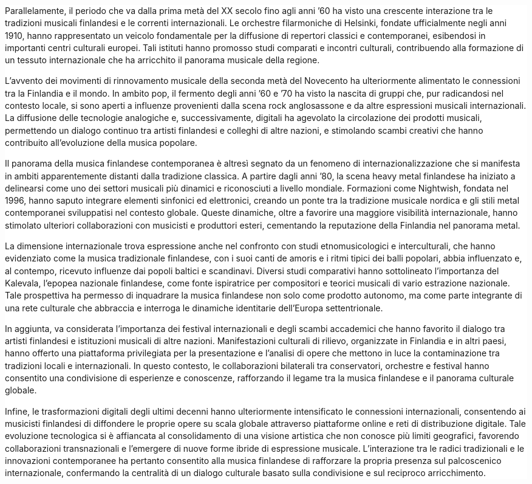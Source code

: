 Parallelamente, il periodo che va dalla prima metà del XX secolo fino agli anni ’60 ha visto una
crescente interazione tra le tradizioni musicali finlandesi e le correnti internazionali. Le
orchestre filarmoniche di Helsinki, fondate ufficialmente negli anni 1910, hanno rappresentato un
veicolo fondamentale per la diffusione di repertori classici e contemporanei, esibendosi in
importanti centri culturali europei. Tali istituti hanno promosso studi comparati e incontri
culturali, contribuendo alla formazione di un tessuto internazionale che ha arricchito il panorama
musicale della regione.

L’avvento dei movimenti di rinnovamento musicale della seconda metà del Novecento ha ulteriormente
alimentato le connessioni tra la Finlandia e il mondo. In ambito pop, il fermento degli anni ’60 e
’70 ha visto la nascita di gruppi che, pur radicandosi nel contesto locale, si sono aperti a
influenze provenienti dalla scena rock anglosassone e da altre espressioni musicali internazionali.
La diffusione delle tecnologie analogiche e, successivamente, digitali ha agevolato la circolazione
dei prodotti musicali, permettendo un dialogo continuo tra artisti finlandesi e colleghi di altre
nazioni, e stimolando scambi creativi che hanno contribuito all’evoluzione della musica popolare.

Il panorama della musica finlandese contemporanea è altresì segnato da un fenomeno di
internazionalizzazione che si manifesta in ambiti apparentemente distanti dalla tradizione classica.
A partire dagli anni ’80, la scena heavy metal finlandese ha iniziato a delinearsi come uno dei
settori musicali più dinamici e riconosciuti a livello mondiale. Formazioni come Nightwish, fondata
nel 1996, hanno saputo integrare elementi sinfonici ed elettronici, creando un ponte tra la
tradizione musicale nordica e gli stili metal contemporanei sviluppatisi nel contesto globale.
Queste dinamiche, oltre a favorire una maggiore visibilità internazionale, hanno stimolato ulteriori
collaborazioni con musicisti e produttori esteri, cementando la reputazione della Finlandia nel
panorama metal.

La dimensione internazionale trova espressione anche nel confronto con studi etnomusicologici e
interculturali, che hanno evidenziato come la musica tradizionale finlandese, con i suoi canti de
amoris e i ritmi tipici dei balli popolari, abbia influenzato e, al contempo, ricevuto influenze dai
popoli baltici e scandinavi. Diversi studi comparativi hanno sottolineato l’importanza del Kalevala,
l’epopea nazionale finlandese, come fonte ispiratrice per compositori e teorici musicali di vario
estrazione nazionale. Tale prospettiva ha permesso di inquadrare la musica finlandese non solo come
prodotto autonomo, ma come parte integrante di una rete culturale che abbraccia e interroga le
dinamiche identitarie dell’Europa settentrionale.

In aggiunta, va considerata l’importanza dei festival internazionali e degli scambi accademici che
hanno favorito il dialogo tra artisti finlandesi e istituzioni musicali di altre nazioni.
Manifestazioni culturali di rilievo, organizzate in Finlandia e in altri paesi, hanno offerto una
piattaforma privilegiata per la presentazione e l’analisi di opere che mettono in luce la
contaminazione tra tradizioni locali e internazionali. In questo contesto, le collaborazioni
bilaterali tra conservatori, orchestre e festival hanno consentito una condivisione di esperienze e
conoscenze, rafforzando il legame tra la musica finlandese e il panorama culturale globale.

Infine, le trasformazioni digitali degli ultimi decenni hanno ulteriormente intensificato le
connessioni internazionali, consentendo ai musicisti finlandesi di diffondere le proprie opere su
scala globale attraverso piattaforme online e reti di distribuzione digitale. Tale evoluzione
tecnologica si è affiancata al consolidamento di una visione artistica che non conosce più limiti
geografici, favorendo collaborazioni transnazionali e l’emergere di nuove forme ibride di
espressione musicale. L’interazione tra le radici tradizionali e le innovazioni contemporanee ha
pertanto consentito alla musica finlandese di rafforzare la propria presenza sul palcoscenico
internazionale, confermando la centralità di un dialogo culturale basato sulla condivisione e sul
reciproco arricchimento.
